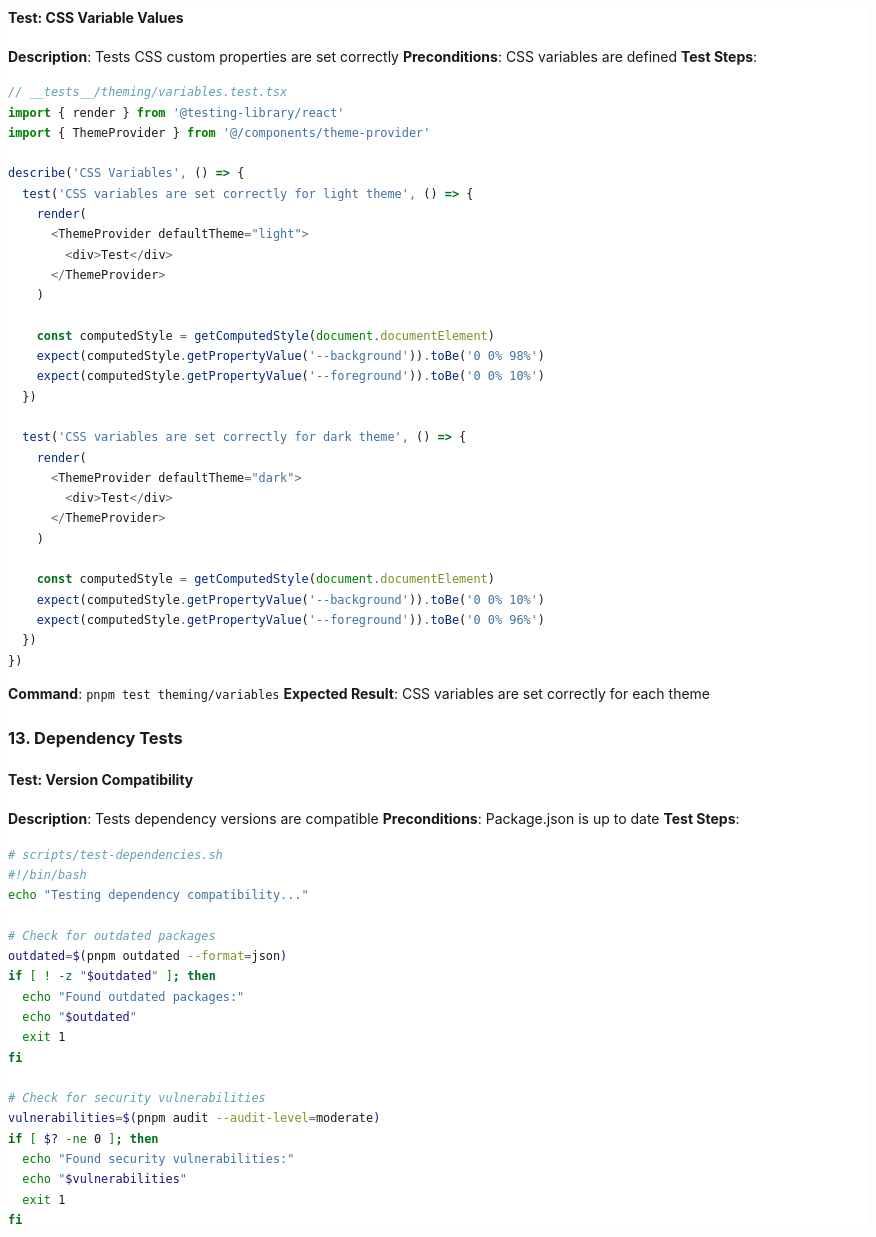 #### Test: CSS Variable Values
**Description**: Tests CSS custom properties are set correctly
**Preconditions**: CSS variables are defined
**Test Steps**:
```typescript
// __tests__/theming/variables.test.tsx
import { render } from '@testing-library/react'
import { ThemeProvider } from '@/components/theme-provider'

describe('CSS Variables', () => {
  test('CSS variables are set correctly for light theme', () => {
    render(
      <ThemeProvider defaultTheme="light">
        <div>Test</div>
      </ThemeProvider>
    )
    
    const computedStyle = getComputedStyle(document.documentElement)
    expect(computedStyle.getPropertyValue('--background')).toBe('0 0% 98%')
    expect(computedStyle.getPropertyValue('--foreground')).toBe('0 0% 10%')
  })
  
  test('CSS variables are set correctly for dark theme', () => {
    render(
      <ThemeProvider defaultTheme="dark">
        <div>Test</div>
      </ThemeProvider>
    )
    
    const computedStyle = getComputedStyle(document.documentElement)
    expect(computedStyle.getPropertyValue('--background')).toBe('0 0% 10%')
    expect(computedStyle.getPropertyValue('--foreground')).toBe('0 0% 96%')
  })
})
```
**Command**: `pnpm test theming/variables`
**Expected Result**: CSS variables are set correctly for each theme

### 13. Dependency Tests

#### Test: Version Compatibility
**Description**: Tests dependency versions are compatible
**Preconditions**: Package.json is up to date
**Test Steps**:
```bash
# scripts/test-dependencies.sh
#!/bin/bash
echo "Testing dependency compatibility..."

# Check for outdated packages
outdated=$(pnpm outdated --format=json)
if [ ! -z "$outdated" ]; then
  echo "Found outdated packages:"
  echo "$outdated"
  exit 1
fi

# Check for security vulnerabilities
vulnerabilities=$(pnpm audit --audit-level=moderate)
if [ $? -ne 0 ]; then
  echo "Found security vulnerabilities:"
  echo "$vulnerabilities"
  exit 1
fi
```